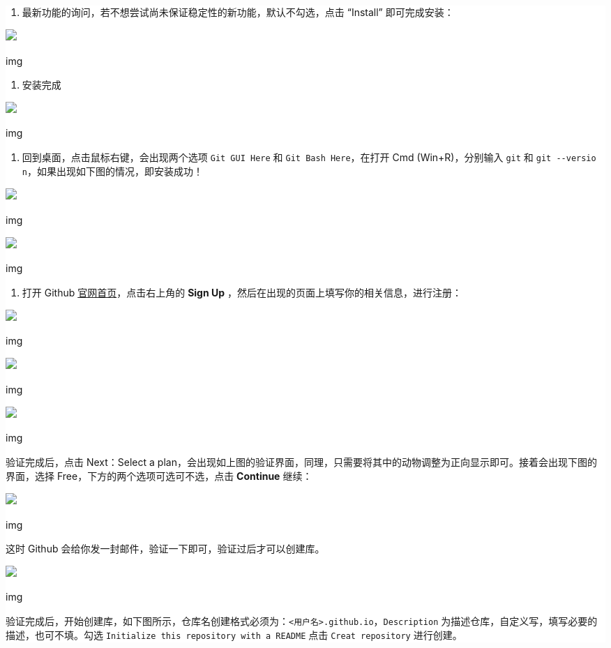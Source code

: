 1.  最新功能的询问，若不想尝试尚未保证稳定性的新功能，默认不勾选，点击 “Install” 即可完成安装：

[![](https://weilining.github.io/234/git-10.png)](https://cdn.jsdelivr.net/gh/Yafine/Yafine-imgs/images/git-10.png)

img

1.  安装完成

[![](https://weilining.github.io/234/git-11.png)](https://cdn.jsdelivr.net/gh/Yafine/Yafine-imgs/images/git-11.png)

img

1.  回到桌面，点击鼠标右键，会出现两个选项 `Git GUI Here` 和 `Git Bash Here`，在打开 Cmd (Win+R)，分别输入 `git` 和 `git --version`，如果出现如下图的情况，即安装成功！

[![](https://weilining.github.io/234/git-12.png)](https://cdn.jsdelivr.net/gh/Yafine/Yafine-imgs/images/git-12.png)

img

[![](https://weilining.github.io/234/git-13.png)](https://cdn.jsdelivr.net/gh/Yafine/Yafine-imgs/images/git-13.png)

img

1.  打开 Github [官网首页](https://github.com/)，点击右上角的 **Sign Up** ，然后在出现的页面上填写你的相关信息，进行注册：

[![](https://weilining.github.io/234/20191117203432.png)](https://cdn.jsdelivr.net/gh/Yafine/Yafine-imgs/images/20191117203432.png)

img

[![](https://weilining.github.io/234/20191117204639.png)](https://cdn.jsdelivr.net/gh/Yafine/Yafine-imgs/images/20191117204639.png)

img

[![](https://weilining.github.io/234/20191117204955.png)](https://cdn.jsdelivr.net/gh/Yafine/Yafine-imgs/images/20191117204955.png)

img

验证完成后，点击 Next：Select a plan，会出现如上图的验证界面，同理，只需要将其中的动物调整为正向显示即可。接着会出现下图的界面，选择 Free，下方的两个选项可选可不选，点击 **Continue** 继续：

[![](https://weilining.github.io/234/20191117211431.png)](https://cdn.jsdelivr.net/gh/Yafine/Yafine-imgs/images/20191117211431.png)

img

这时 Github 会给你发一封邮件，验证一下即可，验证过后才可以创建库。

[![](https://weilining.github.io/234/20191117212721.png)](https://cdn.jsdelivr.net/gh/Yafine/Yafine-imgs/images/20191117212721.png)

img

验证完成后，开始创建库，如下图所示，仓库名创建格式必须为：`<用户名>.github.io`，`Description` 为描述仓库，自定义写，填写必要的描述，也可不填。勾选 `Initialize this repository with a README` 点击 `Creat repository` 进行创建。
